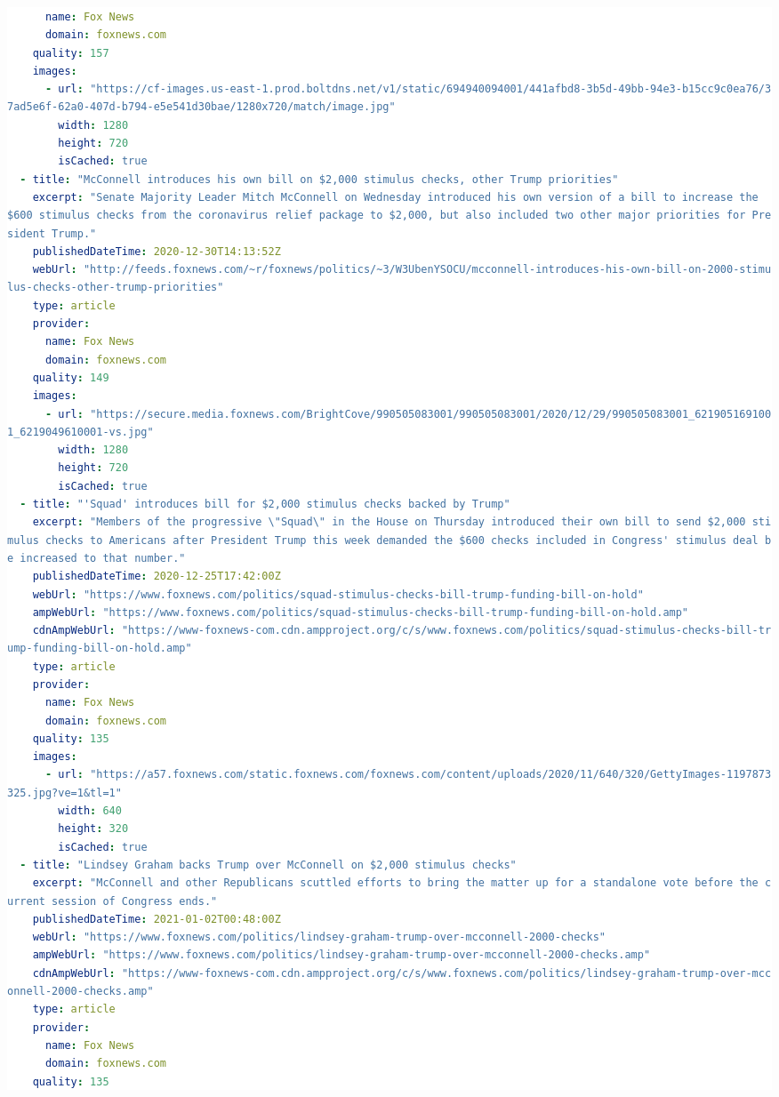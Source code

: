 ```yaml
      name: Fox News
      domain: foxnews.com
    quality: 157
    images:
      - url: "https://cf-images.us-east-1.prod.boltdns.net/v1/static/694940094001/441afbd8-3b5d-49bb-94e3-b15cc9c0ea76/37ad5e6f-62a0-407d-b794-e5e541d30bae/1280x720/match/image.jpg"
        width: 1280
        height: 720
        isCached: true
  - title: "McConnell introduces his own bill on $2,000 stimulus checks, other Trump priorities"
    excerpt: "Senate Majority Leader Mitch McConnell on Wednesday introduced his own version of a bill to increase the $600 stimulus checks from the coronavirus relief package to $2,000, but also included two other major priorities for President Trump."
    publishedDateTime: 2020-12-30T14:13:52Z
    webUrl: "http://feeds.foxnews.com/~r/foxnews/politics/~3/W3UbenYSOCU/mcconnell-introduces-his-own-bill-on-2000-stimulus-checks-other-trump-priorities"
    type: article
    provider:
      name: Fox News
      domain: foxnews.com
    quality: 149
    images:
      - url: "https://secure.media.foxnews.com/BrightCove/990505083001/990505083001/2020/12/29/990505083001_6219051691001_6219049610001-vs.jpg"
        width: 1280
        height: 720
        isCached: true
  - title: "'Squad' introduces bill for $2,000 stimulus checks backed by Trump"
    excerpt: "Members of the progressive \"Squad\" in the House on Thursday introduced their own bill to send $2,000 stimulus checks to Americans after President Trump this week demanded the $600 checks included in Congress' stimulus deal be increased to that number."
    publishedDateTime: 2020-12-25T17:42:00Z
    webUrl: "https://www.foxnews.com/politics/squad-stimulus-checks-bill-trump-funding-bill-on-hold"
    ampWebUrl: "https://www.foxnews.com/politics/squad-stimulus-checks-bill-trump-funding-bill-on-hold.amp"
    cdnAmpWebUrl: "https://www-foxnews-com.cdn.ampproject.org/c/s/www.foxnews.com/politics/squad-stimulus-checks-bill-trump-funding-bill-on-hold.amp"
    type: article
    provider:
      name: Fox News
      domain: foxnews.com
    quality: 135
    images:
      - url: "https://a57.foxnews.com/static.foxnews.com/foxnews.com/content/uploads/2020/11/640/320/GettyImages-1197873325.jpg?ve=1&tl=1"
        width: 640
        height: 320
        isCached: true
  - title: "Lindsey Graham backs Trump over McConnell on $2,000 stimulus checks"
    excerpt: "McConnell and other Republicans scuttled efforts to bring the matter up for a standalone vote before the current session of Congress ends."
    publishedDateTime: 2021-01-02T00:48:00Z
    webUrl: "https://www.foxnews.com/politics/lindsey-graham-trump-over-mcconnell-2000-checks"
    ampWebUrl: "https://www.foxnews.com/politics/lindsey-graham-trump-over-mcconnell-2000-checks.amp"
    cdnAmpWebUrl: "https://www-foxnews-com.cdn.ampproject.org/c/s/www.foxnews.com/politics/lindsey-graham-trump-over-mcconnell-2000-checks.amp"
    type: article
    provider:
      name: Fox News
      domain: foxnews.com
    quality: 135
```